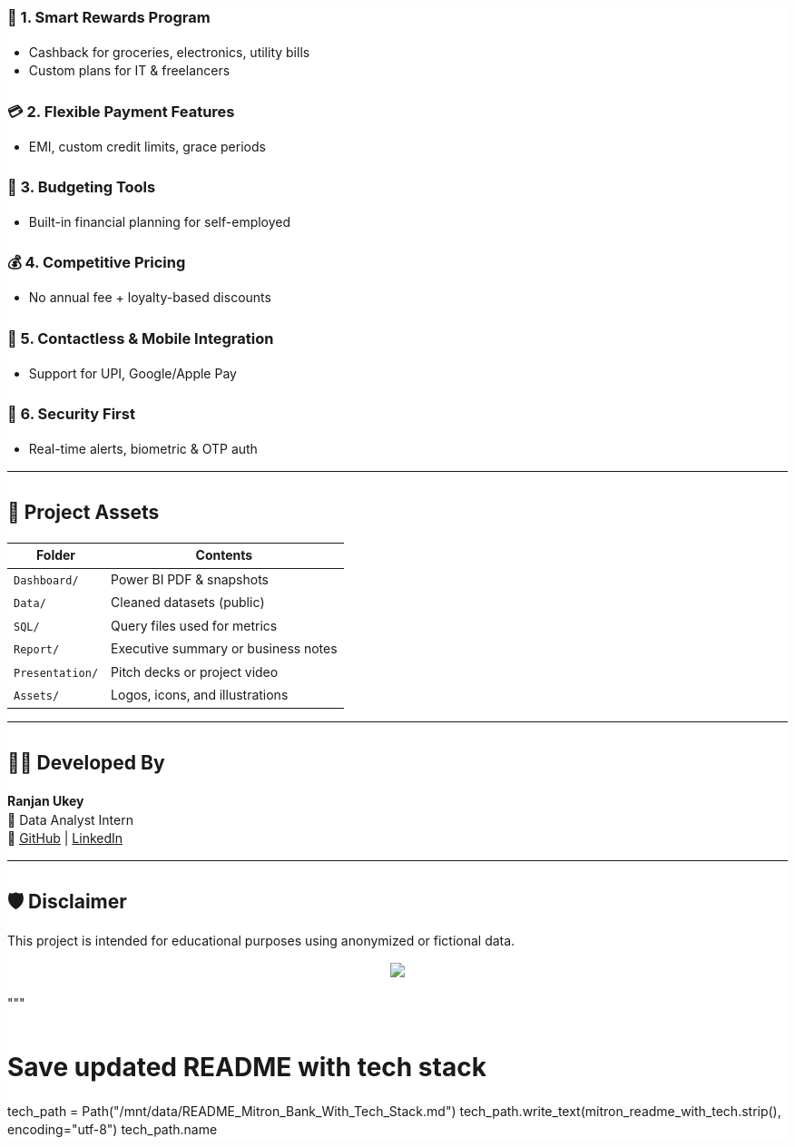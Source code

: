 ### 🎁 1. Smart Rewards Program  
- Cashback for groceries, electronics, utility bills  
- Custom plans for IT & freelancers

### 💳 2. Flexible Payment Features  
- EMI, custom credit limits, grace periods

### 📲 3. Budgeting Tools  
- Built-in financial planning for self-employed

### 💰 4. Competitive Pricing  
- No annual fee + loyalty-based discounts

### 📱 5. Contactless & Mobile Integration  
- Support for UPI, Google/Apple Pay

### 🔐 6. Security First  
- Real-time alerts, biometric & OTP auth

---

## 📁 Project Assets

| Folder       | Contents                              |
|--------------|----------------------------------------|
| `Dashboard/` | Power BI PDF & snapshots               |
| `Data/`      | Cleaned datasets (public)              |
| `SQL/`       | Query files used for metrics           |
| `Report/`    | Executive summary or business notes    |
| `Presentation/` | Pitch decks or project video       |
| `Assets/`    | Logos, icons, and illustrations        |

---

## 👨‍💻 Developed By

**Ranjan Ukey**  
📌 Data Analyst Intern  
🔗 [GitHub](https://github.com/ranjanukey) | [LinkedIn](https://www.linkedin.com/in/ranjanukey)

---

## 🛡️ Disclaimer

This project is intended for educational purposes using anonymized or fictional data.

<p align="center">
  <img src="https://img.icons8.com/nolan/64/security-checked.png"/>
</p>
"""

# Save updated README with tech stack
tech_path = Path("/mnt/data/README_Mitron_Bank_With_Tech_Stack.md")
tech_path.write_text(mitron_readme_with_tech.strip(), encoding="utf-8")
tech_path.name
